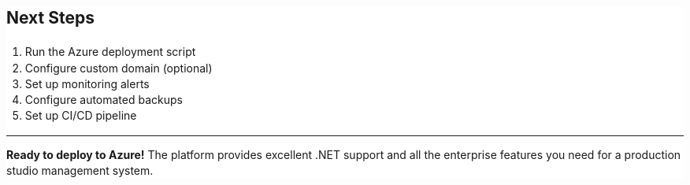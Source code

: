 ## Next Steps
1. Run the Azure deployment script
2. Configure custom domain (optional)
3. Set up monitoring alerts
4. Configure automated backups
5. Set up CI/CD pipeline

---

**Ready to deploy to Azure!** The platform provides excellent .NET support and all the enterprise features you need for a production studio management system.
